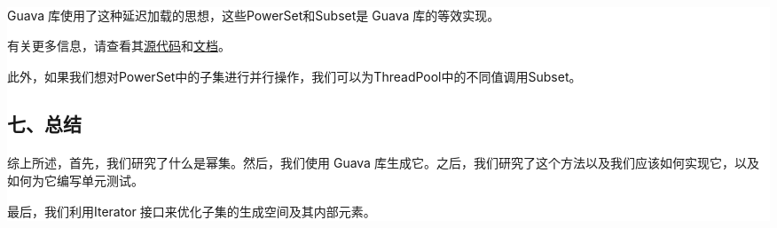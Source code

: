 Guava 库使用了这种延迟加载的思想，这些PowerSet和Subset是 Guava 库的等效实现。

有关更多信息，请查看其[源代码](https://github.com/google/guava/blob/master/guava/src/com/google/common/collect/Sets.java)和[文档](https://guava.dev/releases/22.0/api/docs/com/google/common/collect/Sets.html)。

此外，如果我们想对PowerSet中的子集进行并行操作，我们可以为ThreadPool中的不同值调用Subset。

## 七、总结

综上所述，首先，我们研究了什么是幂集。然后，我们使用 Guava 库生成它。之后，我们研究了这个方法以及我们应该如何实现它，以及如何为它编写单元测试。

最后，我们利用Iterator 接口来优化子集的生成空间及其内部元素。